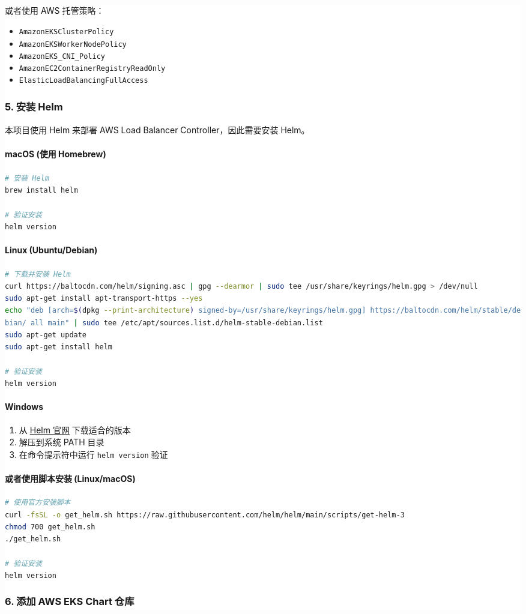 或者使用 AWS 托管策略：
- `AmazonEKSClusterPolicy`
- `AmazonEKSWorkerNodePolicy`
- `AmazonEKS_CNI_Policy`
- `AmazonEC2ContainerRegistryReadOnly`
- `ElasticLoadBalancingFullAccess`

### 5. 安装 Helm

本项目使用 Helm 来部署 AWS Load Balancer Controller，因此需要安装 Helm。

#### macOS (使用 Homebrew)
```bash
# 安装 Helm
brew install helm

# 验证安装
helm version
```

#### Linux (Ubuntu/Debian)
```bash
# 下载并安装 Helm
curl https://baltocdn.com/helm/signing.asc | gpg --dearmor | sudo tee /usr/share/keyrings/helm.gpg > /dev/null
sudo apt-get install apt-transport-https --yes
echo "deb [arch=$(dpkg --print-architecture) signed-by=/usr/share/keyrings/helm.gpg] https://baltocdn.com/helm/stable/debian/ all main" | sudo tee /etc/apt/sources.list.d/helm-stable-debian.list
sudo apt-get update
sudo apt-get install helm

# 验证安装
helm version
```

#### Windows
1. 从 [Helm 官网](https://helm.sh/docs/intro/install/) 下载适合的版本
2. 解压到系统 PATH 目录
3. 在命令提示符中运行 `helm version` 验证

#### 或者使用脚本安装 (Linux/macOS)
```bash
# 使用官方安装脚本
curl -fsSL -o get_helm.sh https://raw.githubusercontent.com/helm/helm/main/scripts/get-helm-3
chmod 700 get_helm.sh
./get_helm.sh

# 验证安装
helm version
```

### 6. 添加 AWS EKS Chart 仓库

